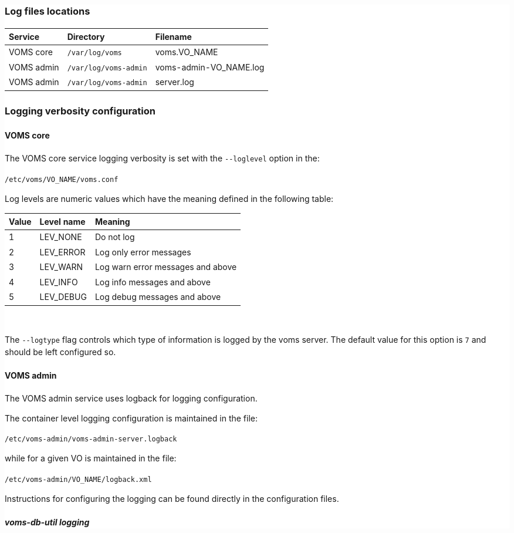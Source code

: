 ### Log files locations

|Service| Directory| Filename |
|:------|:---------|:---------|
| VOMS core | `/var/log/voms` | voms.VO_NAME |
| VOMS admin | `/var/log/voms-admin` | voms-admin-VO_NAME.log |
| VOMS admin | `/var/log/voms-admin` | server.log |

### Logging verbosity configuration

#### VOMS core

The VOMS core service logging verbosity is set with the `--loglevel`
option in the:
```
/etc/voms/VO_NAME/voms.conf
```

Log levels are numeric values which have the meaning defined in the following table:

| Value | Level name | Meaning |
|:---|:----------|:------------|
| 1 | LEV_NONE | Do not log |
| 2 | LEV_ERROR | Log only error messages |
| 3 | LEV_WARN | Log warn error messages and above |
| 4 | LEV_INFO | Log info messages and above |
| 5 | LEV_DEBUG | Log debug messages and above |

&nbsp;

The `--logtype` flag controls which type of information is logged by the voms server.
The default value for this option is `7` and should be left configured so.

#### VOMS admin

The VOMS admin service uses logback for logging configuration. 

The container level logging configuration is maintained in the file:

```
/etc/voms-admin/voms-admin-server.logback
```

while for a given VO is maintained in the file:

```
/etc/voms-admin/VO_NAME/logback.xml
```

Instructions for configuring the logging can be found directly in the configuration files.

##### voms-db-util logging
